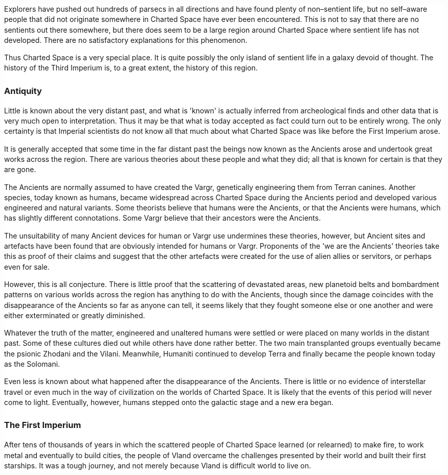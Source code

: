 Explorers have pushed out hundreds of parsecs in all directions and have found plenty of non–sentient life, but no self–aware people that did not originate somewhere in Charted Space have ever been encountered. This is not to say that there are no sentients out there somewhere, but there does seem to be a large region around Charted Space where sentient life has not developed. There are no satisfactory explanations for this phenomenon.

Thus Charted Space is a very special place. It is quite possibly the only island of sentient life in a galaxy devoid of thought. The history of the Third Imperium is, to a great extent, the history of this region.

### Antiquity

Little is known about the very distant past, and what is 'known' is actually inferred from archeological finds and other data that is very much open to interpretation. Thus it may be that what is today accepted as fact could turn out to be entirely wrong. The only certainty is that Imperial scientists do not know all that much about what Charted Space was like before the First Imperium arose.

It is generally accepted that some time in the far distant past the beings now known as the Ancients arose and undertook great works across the region. There are various theories about these people and what they did; all that is known for certain is that they are gone.

The Ancients are normally assumed to have created the Vargr, genetically engineering them from Terran canines. Another species, today known as humans, became widespread across Charted Space during the Ancients period and developed various engineered and natural variants. Some theorists believe that humans were the Ancients, or that the Ancients were humans, which has slightly different connotations. Some Vargr believe that their ancestors were the Ancients.

The unsuitability of many Ancient devices for human or Vargr use undermines these theories, however, but Ancient sites and artefacts have been found that are obviously intended for humans or Vargr. Proponents of the 'we are the Ancients' theories take this as proof of their claims and suggest that the other artefacts were created for the use of alien allies or servitors, or perhaps even for sale.

However, this is all conjecture. There is little proof that the scattering of devastated areas, new planetoid belts and bombardment patterns on various worlds across the region has anything to do with the Ancients, though since the damage coincides with the disappearance of the Ancients so far as anyone can tell, it seems likely that they fought someone else or one another and were either exterminated or greatly diminished.

Whatever the truth of the matter, engineered and unaltered humans were settled or were placed on many worlds in the distant past. Some of these cultures died out while others have done rather better. The two main transplanted groups eventually became the psionic Zhodani and the Vilani. Meanwhile, Humaniti continued to develop Terra and finally became the people known today as the Solomani.

Even less is known about what happened after the disappearance of the Ancients. There is little or no evidence of interstellar travel or even much in the way of civilization on the worlds of Charted Space. It is likely that the events of this period will never come to light. Eventually, however, humans stepped onto the galactic stage and a new era began.

### The First Imperium

After tens of thousands of years in which the scattered people of Charted Space learned (or relearned) to make fire, to work metal and eventually to build cities, the people of Vland overcame the challenges presented by their world and built their first starships. It was a tough journey, and not merely because Vland is difficult world to live on.

